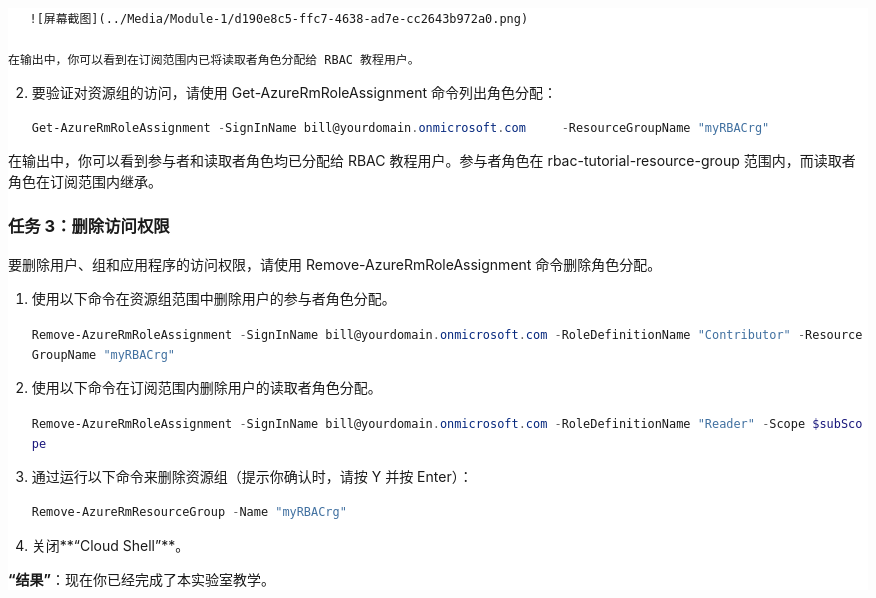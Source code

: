        ![屏幕截图](../Media/Module-1/d190e8c5-ffc7-4638-ad7e-cc2643b972a0.png)

    在输出中，你可以看到在订阅范围内已将读取者角色分配给 RBAC 教程用户。

2.  要验证对资源组的访问，请使用 Get-AzureRmRoleAssignment 命令列出角色分配：
  
     ```powershell
    Get-AzureRmRoleAssignment -SignInName bill@yourdomain.onmicrosoft.com     -ResourceGroupName "myRBACrg"
     ```


 在输出中，你可以看到参与者和读取者角色均已分配给 RBAC 教程用户。参与者角色在 rbac-tutorial-resource-group 范围内，而读取者角色在订阅范围内继承。

### 任务 3：删除访问权限
  

要删除用户、组和应用程序的访问权限，请使用 Remove-AzureRmRoleAssignment 命令删除角色分配。


1.  使用以下命令在资源组范围中删除用户的参与者角色分配。
  
     ```powershell
    Remove-AzureRmRoleAssignment -SignInName bill@yourdomain.onmicrosoft.com -RoleDefinitionName "Contributor" -ResourceGroupName "myRBACrg"
     ```
  
  
1.  使用以下命令在订阅范围内删除用户的读取者角色分配。

     ```powershell
    Remove-AzureRmRoleAssignment -SignInName bill@yourdomain.onmicrosoft.com -RoleDefinitionName "Reader" -Scope $subScope
     ```
  
  
1.  通过运行以下命令来删除资源组（提示你确认时，请按 Y 并按 Enter）：
  
     ```powershell
    Remove-AzureRmResourceGroup -Name "myRBACrg"
     ```

1.  关闭**“Cloud Shell”**。  


**“结果”**：现在你已经完成了本实验室教学。
